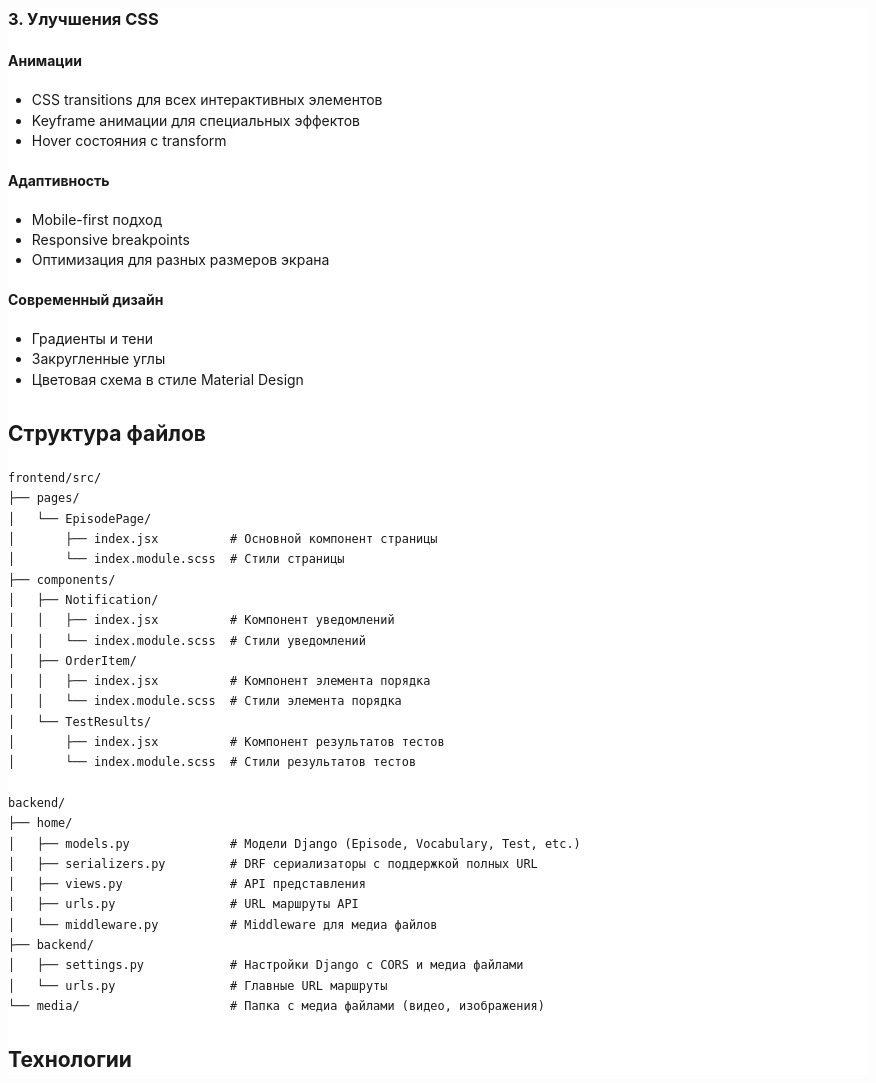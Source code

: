 ### 3. Улучшения CSS

#### Анимации
- CSS transitions для всех интерактивных элементов
- Keyframe анимации для специальных эффектов
- Hover состояния с transform

#### Адаптивность
- Mobile-first подход
- Responsive breakpoints
- Оптимизация для разных размеров экрана

#### Современный дизайн
- Градиенты и тени
- Закругленные углы
- Цветовая схема в стиле Material Design

## Структура файлов

```
frontend/src/
├── pages/
│   └── EpisodePage/
│       ├── index.jsx          # Основной компонент страницы
│       └── index.module.scss  # Стили страницы
├── components/
│   ├── Notification/
│   │   ├── index.jsx          # Компонент уведомлений
│   │   └── index.module.scss  # Стили уведомлений
│   ├── OrderItem/
│   │   ├── index.jsx          # Компонент элемента порядка
│   │   └── index.module.scss  # Стили элемента порядка
│   └── TestResults/
│       ├── index.jsx          # Компонент результатов тестов
│       └── index.module.scss  # Стили результатов тестов

backend/
├── home/
│   ├── models.py              # Модели Django (Episode, Vocabulary, Test, etc.)
│   ├── serializers.py         # DRF сериализаторы с поддержкой полных URL
│   ├── views.py               # API представления
│   ├── urls.py                # URL маршруты API
│   └── middleware.py          # Middleware для медиа файлов
├── backend/
│   ├── settings.py            # Настройки Django с CORS и медиа файлами
│   └── urls.py                # Главные URL маршруты
└── media/                     # Папка с медиа файлами (видео, изображения)
```

## Технологии
